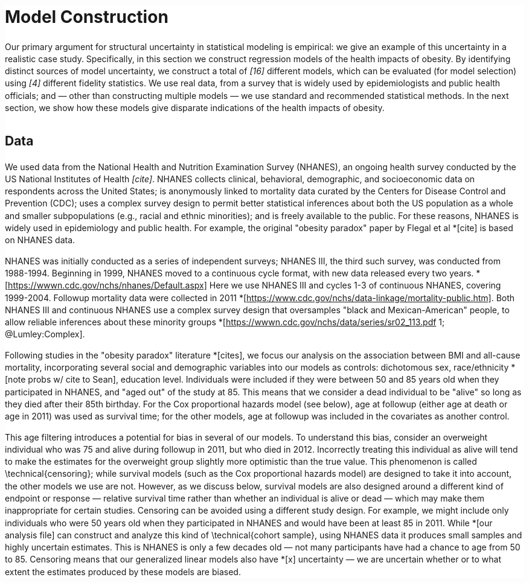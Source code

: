 # Model Construction #

Our primary argument for structural uncertainty in statistical modeling is empirical:  we give an example of this uncertainty in a realistic case study.  Specifically, in this section we construct regression models of the health impacts of obesity.  By identifying distinct sources of model uncertainty, we construct a total of *[16]* different models, which can be evaluated (for model selection) using *[4]* different fidelity statistics.  We use real data, from a survey that is widely used by epidemiologists and public health officials; and — other than constructing multiple models — we use standard and recommended statistical methods.  In the next section, we show how these models give disparate indications of the health impacts of obesity.  

## Data ##

We used data from the National Health and Nutrition Examination Survey (NHANES), an ongoing health survey conducted by the US National Institutes of Health *[cite]*.  NHANES collects clinical, behavioral, demographic, and socioeconomic data on respondents across the United States; is anonymously linked to mortality data curated by the Centers for Disease Control and Prevention (CDC); uses a complex survey design to permit better statistical inferences about both the US population as a whole and smaller subpopulations (e.g., racial and ethnic minorities); and is freely available to the public.  For these reasons, NHANES is widely used in epidemiology and public health.  For example, the original "obesity paradox" paper by Flegal et al *[cite] is based on NHANES data.  

NHANES was initially conducted as a series of independent surveys; NHANES III, the third such survey, was conducted from 1988-1994.  Beginning in 1999, NHANES moved to a continuous cycle format, with new data released every two years. *[https://wwwn.cdc.gov/nchs/nhanes/Default.aspx]  Here we use NHANES III and cycles 1-3 of continuous NHANES, covering 1999-2004.  Followup mortality data were collected in 2011 *[https://www.cdc.gov/nchs/data-linkage/mortality-public.htm].  Both NHANES III and continuous NHANES use a complex survey design that oversamples "black and Mexican-American" people, to allow reliable inferences about these minority groups  *[https://wwwn.cdc.gov/nchs/data/series/sr02_113.pdf 1; @Lumley:Complex].  

Following studies in the "obesity paradox" literature *[cites], we focus our analysis on the association between BMI and all-cause mortality, incorporating several social and demographic variables into our models as controls: dichotomous sex, race/ethnicity *[note probs w/ cite to Sean], education level.  Individuals were included if they were between 50 and 85 years old when they participated in NHANES, and "aged out" of the study at 85.  This means that we consider a dead individual to be "alive" so long as they died after their 85th birthday.  For the Cox proportional hazards model (see below), age at followup (either age at death or age in 2011) was used as survival time; for the other models, age at followup was included in the covariates as another control.  

This age filtering introduces a potential for bias in several of our models.  To understand this bias, consider an overweight individual who was 75 and alive during followup in 2011, but who died in 2012.  Incorrectly treating this individual as alive will tend to make the estimates for the overweight group slightly more optimistic than the true value.  This phenomenon is called \technical{censoring}; while survival models (such as the Cox proportional hazards model) are designed to take it into account, the other models we use are not.  However, as we discuss below, survival models are also designed around a different kind of endpoint or response — relative survival time rather than whether an individual is alive or dead — which may make them inappropriate for certain studies.  Censoring can be avoided using a different study design.  For example, we might include only individuals who were 50 years old when they participated in NHANES and would have been at least 85 in 2011.  While *[our analysis file] can construct and analyze this kind of \technical{cohort sample}, using NHANES data it produces small samples and highly uncertain estimates.  This is NHANES is only a few decades old — not many participants have had a chance to age from 50 to 85.  Censoring means that our generalized linear models also have *[x] uncertainty — we are uncertain whether or to what extent the estimates produced by these models are biased.  
